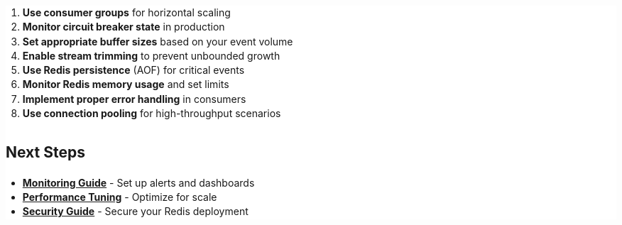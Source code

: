 1. **Use consumer groups** for horizontal scaling
2. **Monitor circuit breaker state** in production
3. **Set appropriate buffer sizes** based on your event volume
4. **Enable stream trimming** to prevent unbounded growth
5. **Use Redis persistence** (AOF) for critical events
6. **Monitor Redis memory usage** and set limits
7. **Implement proper error handling** in consumers
8. **Use connection pooling** for high-throughput scenarios

## Next Steps

- **[Monitoring Guide](monitoring.md)** - Set up alerts and dashboards
- **[Performance Tuning](performance.md)** - Optimize for scale
- **[Security Guide](security.md)** - Secure your Redis deployment
